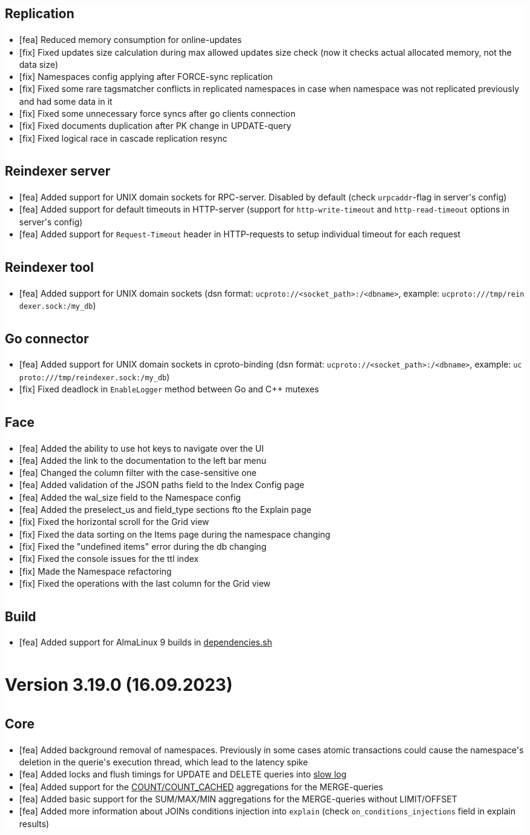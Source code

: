 ## Replication
- [fea] Reduced memory consumption for online-updates
- [fix] Fixed updates size calculation during max allowed updates size check (now it checks actual allocated memory, not the data size)
- [fix] Namespaces config applying after FORCE-sync replication
- [fix] Fixed some rare tagsmatcher conflicts in replicated namespaces in case when namespace was not replicated previously and had some data in it
- [fix] Fixed some unnecessary force syncs after go clients connection
- [fix] Fixed documents duplication after PK change in UPDATE-query
- [fix] Fixed logical race in cascade replication resync

## Reindexer server
- [fea] Added support for UNIX domain sockets for RPC-server. Disabled by default (check `urpcaddr`-flag in server's config)
- [fea] Added support for default timeouts in HTTP-server (support for `http-write-timeout` and `http-read-timeout` options in server's config)
- [fea] Added support for `Request-Timeout` header in HTTP-requests to setup individual timeout for each request

## Reindexer tool
- [fea] Added support for UNIX domain sockets (dsn format: `ucproto://<socket_path>:/<dbname>`, example: `ucproto:///tmp/reindexer.sock:/my_db`)

## Go connector
- [fea] Added support for UNIX domain sockets in cproto-binding (dsn format: `ucproto://<socket_path>:/<dbname>`, example: `ucproto:///tmp/reindexer.sock:/my_db`)
- [fix] Fixed deadlock in `EnableLogger` method between Go and C++ mutexes

## Face
- [fea] Added the ability to use hot keys to navigate over the UI
- [fea] Added the link to the documentation to the left bar menu
- [fea] Changed the column filter with the case-sensitive one
- [fea] Added validation of the JSON paths field to the Index Config page
- [fea] Added the wal_size field to the Namespace config
- [fea] Added the preselect_us and field_type sections fto the Explain page
- [fix] Fixed the horizontal scroll for the Grid view
- [fix] Fixed the data sorting on the Items page during the namespace changing
- [fix] Fixed the "undefined items" error during the db changing
- [fix] Fixed the console issues for the ttl index
- [fix] Made the Namespace refactoring
- [fix] Fixed the operations with the last column for the Grid view

## Build
- [fea] Added support for AlmaLinux 9 builds in [dependencies.sh](dependencies.sh)

# Version 3.19.0 (16.09.2023)
## Core
- [fea] Added background removal of namespaces. Previously in some cases atomic transactions could cause the namespace's deletion in the querie's execution thread, which lead to the latency spike
- [fea] Added locks and flush timings for UPDATE and DELETE queries into [slow log](readme.md#slow-actions-logging)
- [fea] Added support for the [COUNT/COUNT_CACHED](readme.md#aggregations) aggregations for the MERGE-queries
- [fea] Added basic support for the SUM/MAX/MIN aggregations for the MERGE-queries without LIMIT/OFFSET
- [fea] Added more information about JOINs conditions injection into `explain` (check `on_conditions_injections` field in explain results)